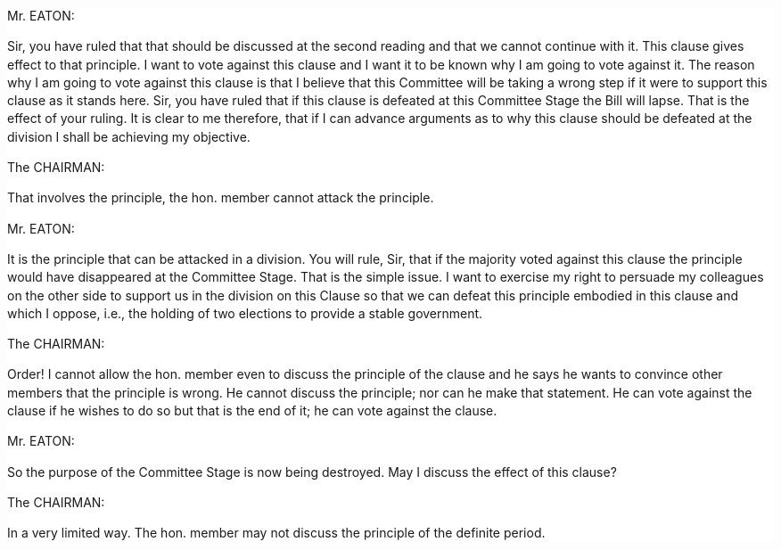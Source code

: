 <speech by="#eaton">

<from>Mr. <person refersTo="hansard_za">EATON</person>:</from>

<p>Sir, you have ruled that that should be discussed at the second reading and that we cannot continue with it. This clause gives effect to that principle. I want to vote against this clause and I want it to be known why I am going to vote against it. The reason why I am going to vote against this clause is that I believe that this Committee will be taking a wrong step if it were to support this clause as it stands here. Sir, you have ruled that if this clause is defeated at this Committee Stage the Bill will lapse. That is the effect of your ruling. It is clear to me therefore, that if I can advance arguments as to why this clause should be defeated at the division I shall be achieving my objective.</p>

</speech>

<speech by="#chairman">

<from>The <person refersTo="hansard_za">CHAIRMAN</person>:</from>

<p>That involves the principle, the hon. member cannot attack the principle.</p>

</speech>

<speech by="#eaton">

<from>Mr. <person refersTo="hansard_za">EATON</person>:</from>

<p>It is the principle that can be attacked in a division. You will rule, Sir, that if the majority voted against this clause the principle would have disappeared at the Committee Stage. That is the simple issue. I want to exercise my right to persuade my colleagues on the other side to support us in the division on this Clause so that we can defeat this principle embodied in this clause and which I oppose, i.e., the holding of two elections to provide a stable government.</p>

</speech>

<speech by="#chairman">

<from>The <person refersTo="hansard_za">CHAIRMAN</person>:</from>

<p>Order! I cannot allow the hon. member even to discuss the principle of the clause and he says he wants to convince other members that the principle is wrong. He cannot discuss the principle; nor can he make that statement. He can vote against the clause if he wishes to do so but that is the end of it; he can vote against the clause.</p>

</speech>

<speech by="#eaton">

<from>Mr. <person refersTo="hansard_za">EATON</person>:</from>

<p>So the purpose of the Committee Stage is now being destroyed. May I discuss the effect of this clause?</p>

</speech>

<speech by="#chairman">

<from>The <person refersTo="hansard_za">CHAIRMAN</person>:</from>

<p>In a very limited way. The hon. member may not discuss the principle of the definite period.</p>

